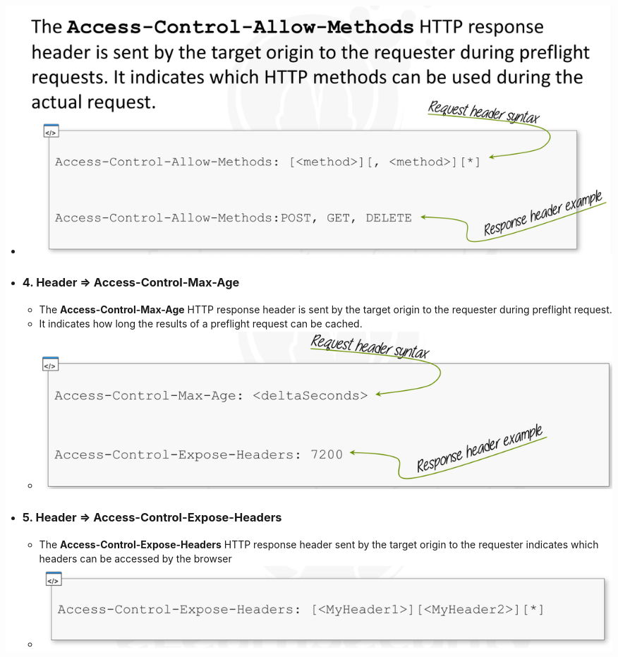   * ![image-20210220090032414](images/image-20210220090032414.png)





* ### 4. Header => Access-Control-Max-Age

  * The **Access-Control-Max-Age** HTTP response header is sent by the target origin to the requester during preflight request.
  * It indicates how long the results of a preflight request can be cached.
  * ![image-20210220103612680](images/image-20210220103612680.png)



* ### 5. Header => Access-Control-Expose-Headers

  * The **Access-Control-Expose-Headers**  HTTP response header sent by the target origin to the requester indicates which headers can be accessed by the browser
  * ![image-20210220103823313](images/image-20210220103823313.png)
